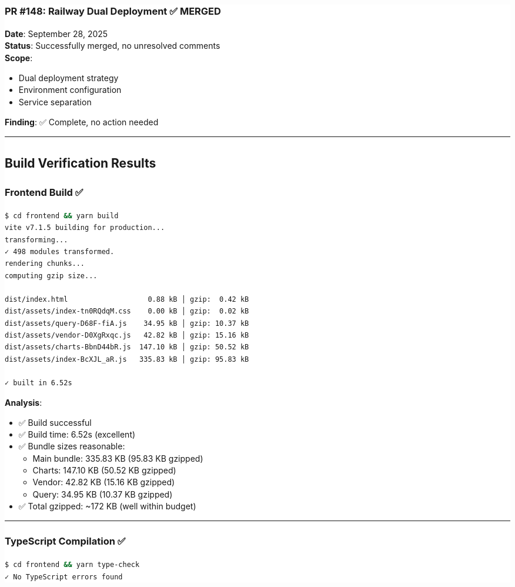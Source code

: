 ### PR #148: Railway Dual Deployment ✅ MERGED
**Date**: September 28, 2025  
**Status**: Successfully merged, no unresolved comments  
**Scope**:
- Dual deployment strategy
- Environment configuration
- Service separation

**Finding**: ✅ Complete, no action needed

---

## Build Verification Results

### Frontend Build ✅

```bash
$ cd frontend && yarn build
vite v7.1.5 building for production...
transforming...
✓ 498 modules transformed.
rendering chunks...
computing gzip size...

dist/index.html                   0.88 kB │ gzip:  0.42 kB
dist/assets/index-tn0RQdqM.css    0.00 kB │ gzip:  0.02 kB
dist/assets/query-D68F-fiA.js    34.95 kB │ gzip: 10.37 kB
dist/assets/vendor-D0XgRxqc.js   42.82 kB │ gzip: 15.16 kB
dist/assets/charts-BbnD44bR.js  147.10 kB │ gzip: 50.52 kB
dist/assets/index-BcXJL_aR.js   335.83 kB │ gzip: 95.83 kB

✓ built in 6.52s
```

**Analysis**:
- ✅ Build successful
- ✅ Build time: 6.52s (excellent)
- ✅ Bundle sizes reasonable:
  - Main bundle: 335.83 KB (95.83 KB gzipped)
  - Charts: 147.10 KB (50.52 KB gzipped)
  - Vendor: 42.82 KB (15.16 KB gzipped)
  - Query: 34.95 KB (10.37 KB gzipped)
- ✅ Total gzipped: ~172 KB (well within budget)

---

### TypeScript Compilation ✅

```bash
$ cd frontend && yarn type-check
✓ No TypeScript errors found
```
